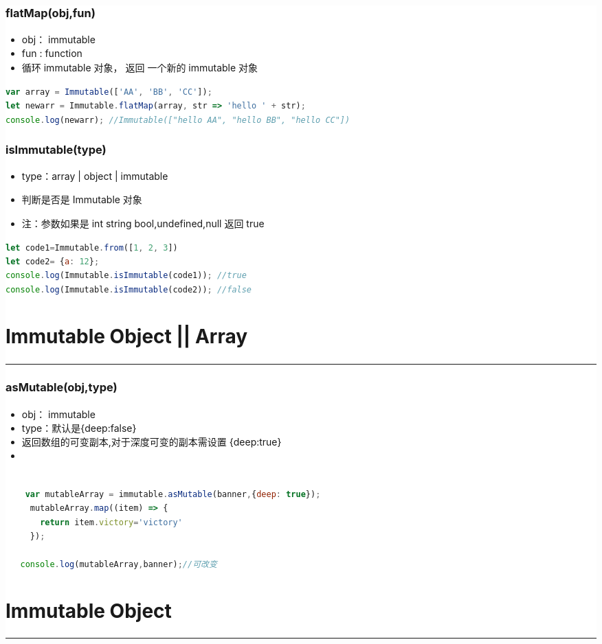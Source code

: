 ### flatMap(obj,fun)
- obj： immutable
- fun : function
- 循环 immutable 对象， 返回 一个新的 immutable 对象

```javascript
var array = Immutable(['AA', 'BB', 'CC']);
let newarr = Immutable.flatMap(array, str => 'hello ' + str);
console.log(newarr); //Immutable(["hello AA", "hello BB", "hello CC"])

```


### isImmutable(type)

- type：array | object | immutable
- 判断是否是 Immutable 对象

- 注：参数如果是 int string bool,undefined,null 返回 true
```javascript
let code1=Immutable.from([1, 2, 3])
let code2= {a: 12};
console.log(Immutable.isImmutable(code1)); //true
console.log(Immutable.isImmutable(code2)); //false
```

 # Immutable Object || Array


----------


### asMutable(obj,type)
- obj： immutable
- type：默认是{deep:false}
- 返回数组的可变副本,对于深度可变的副本需设置 {deep:true}
- 
```javascript

	var mutableArray = immutable.asMutable(banner,{deep: true});
     mutableArray.map((item) => {
       return item.victory='victory'
     });

   console.log(mutableArray,banner);//可改变
```

# Immutable Object


----------


